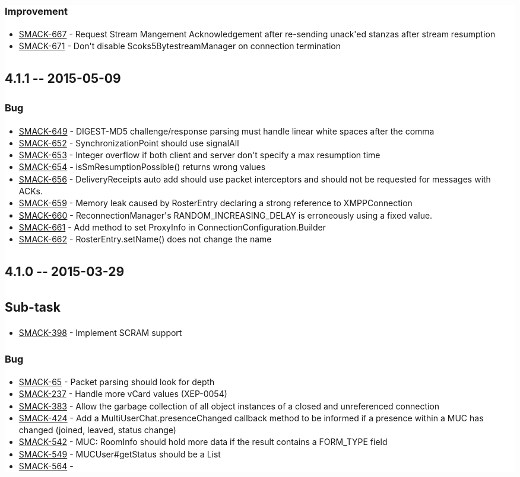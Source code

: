 ### Improvement

-   [SMACK-667](https://igniterealtime.atlassian.net/browse/SMACK-667) -
    Request Stream Mangement Acknowledgement after re-sending unack\'ed
    stanzas after stream resumption
-   [SMACK-671](https://igniterealtime.atlassian.net/browse/SMACK-671) -
    Don\'t disable Scoks5BytestreamManager on connection termination

## 4.1.1 -- 2015-05-09

### Bug

-   [SMACK-649](https://igniterealtime.atlassian.net/browse/SMACK-649) -
    DIGEST-MD5 challenge/response parsing must handle linear white
    spaces after the comma
-   [SMACK-652](https://igniterealtime.atlassian.net/browse/SMACK-652) -
    SynchronizationPoint should use signalAll
-   [SMACK-653](https://igniterealtime.atlassian.net/browse/SMACK-653) -
    Integer overflow if both client and server don\'t specify a max
    resumption time
-   [SMACK-654](https://igniterealtime.atlassian.net/browse/SMACK-654) -
    isSmResumptionPossible() returns wrong values
-   [SMACK-656](https://igniterealtime.atlassian.net/browse/SMACK-656) -
    DeliveryReceipts auto add should use packet interceptors and should
    not be requested for messages with ACKs.
-   [SMACK-659](https://igniterealtime.atlassian.net/browse/SMACK-659) -
    Memory leak caused by RosterEntry declaring a strong reference to
    XMPPConnection
-   [SMACK-660](https://igniterealtime.atlassian.net/browse/SMACK-660) -
    ReconnectionManager\'s RANDOM_INCREASING_DELAY is erroneously using
    a fixed value.
-   [SMACK-661](https://igniterealtime.atlassian.net/browse/SMACK-661) -
    Add method to set ProxyInfo in ConnectionConfiguration.Builder
-   [SMACK-662](https://igniterealtime.atlassian.net/browse/SMACK-662) -
    RosterEntry.setName() does not change the name

## 4.1.0 -- 2015-03-29

## Sub-task

-   [SMACK-398](https://igniterealtime.atlassian.net/browse/SMACK-398) -
    Implement SCRAM support

### Bug

-   [SMACK-65](https://igniterealtime.atlassian.net/browse/SMACK-65) -
    Packet parsing should look for depth
-   [SMACK-237](https://igniterealtime.atlassian.net/browse/SMACK-237) -
    Handle more vCard values (XEP-0054)
-   [SMACK-383](https://igniterealtime.atlassian.net/browse/SMACK-383) -
    Allow the garbage collection of all object instances of a closed and
    unreferenced connection
-   [SMACK-424](https://igniterealtime.atlassian.net/browse/SMACK-424) -
    Add a MultiUserChat.presenceChanged callback method to be informed
    if a presence within a MUC has changed (joined, leaved, status
    change)
-   [SMACK-542](https://igniterealtime.atlassian.net/browse/SMACK-542) -
    MUC: RoomInfo should hold more data if the result contains a
    FORM_TYPE field
-   [SMACK-549](https://igniterealtime.atlassian.net/browse/SMACK-549) -
    MUCUser#getStatus should be a List
-   [SMACK-564](https://igniterealtime.atlassian.net/browse/SMACK-564) -